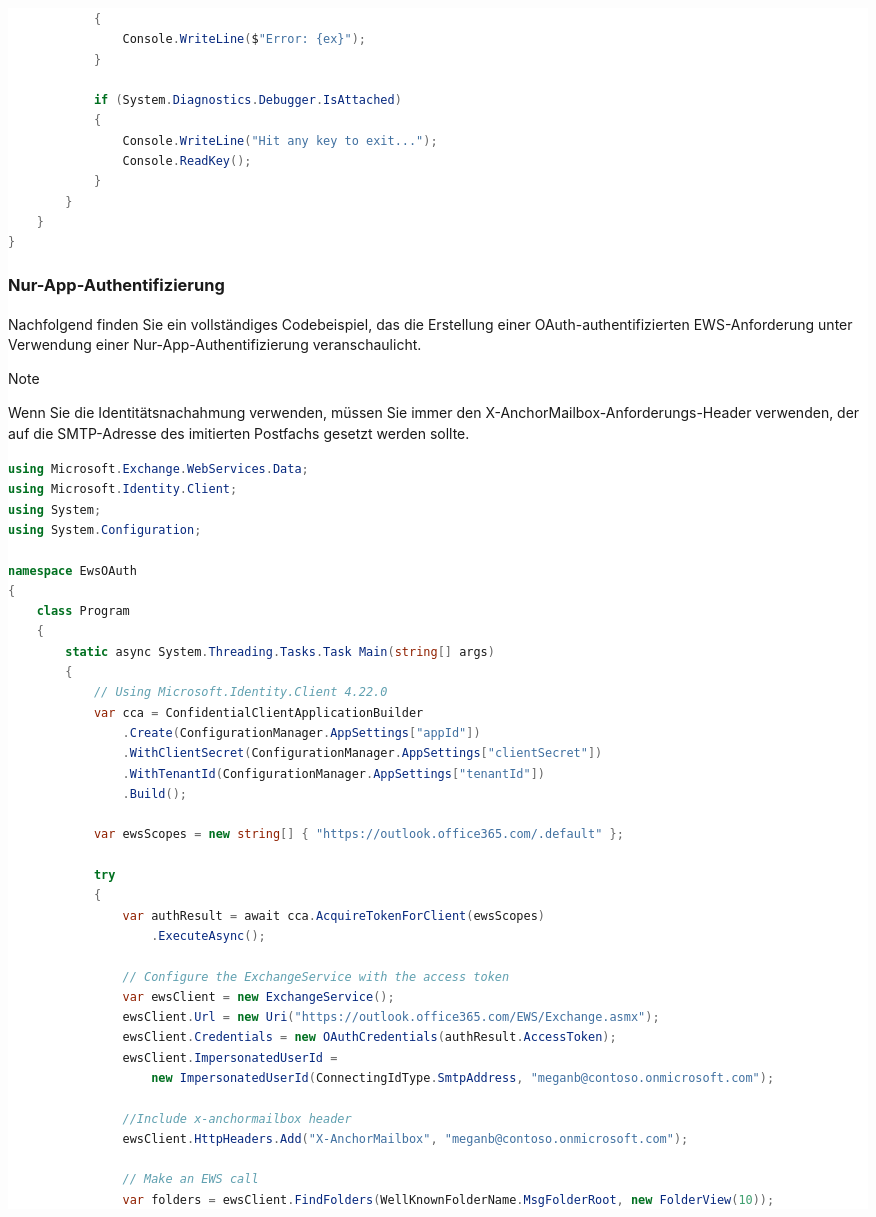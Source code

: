 ```cs
            {
                Console.WriteLine($"Error: {ex}");
            }

            if (System.Diagnostics.Debugger.IsAttached)
            {
                Console.WriteLine("Hit any key to exit...");
                Console.ReadKey();
            }
        }
    }
}
```

### <a name="app-only-authentication"></a>Nur-App-Authentifizierung

Nachfolgend finden Sie ein vollständiges Codebeispiel, das die Erstellung einer OAuth-authentifizierten EWS-Anforderung unter Verwendung einer Nur-App-Authentifizierung veranschaulicht.

> [!NOTE]
> Wenn Sie die Identitätsnachahmung verwenden, müssen Sie immer den X-AnchorMailbox-Anforderungs-Header verwenden, der auf die SMTP-Adresse des imitierten Postfachs gesetzt werden sollte.

```cs
using Microsoft.Exchange.WebServices.Data;
using Microsoft.Identity.Client;
using System;
using System.Configuration;

namespace EwsOAuth
{
    class Program
    {
        static async System.Threading.Tasks.Task Main(string[] args)
        {
            // Using Microsoft.Identity.Client 4.22.0
            var cca = ConfidentialClientApplicationBuilder
                .Create(ConfigurationManager.AppSettings["appId"])
                .WithClientSecret(ConfigurationManager.AppSettings["clientSecret"])
                .WithTenantId(ConfigurationManager.AppSettings["tenantId"])
                .Build();

            var ewsScopes = new string[] { "https://outlook.office365.com/.default" };

            try
            {
                var authResult = await cca.AcquireTokenForClient(ewsScopes)
                    .ExecuteAsync();

                // Configure the ExchangeService with the access token
                var ewsClient = new ExchangeService();
                ewsClient.Url = new Uri("https://outlook.office365.com/EWS/Exchange.asmx");
                ewsClient.Credentials = new OAuthCredentials(authResult.AccessToken);
                ewsClient.ImpersonatedUserId =
                    new ImpersonatedUserId(ConnectingIdType.SmtpAddress, "meganb@contoso.onmicrosoft.com");

                //Include x-anchormailbox header
                ewsClient.HttpHeaders.Add("X-AnchorMailbox", "meganb@contoso.onmicrosoft.com");

                // Make an EWS call
                var folders = ewsClient.FindFolders(WellKnownFolderName.MsgFolderRoot, new FolderView(10));
```